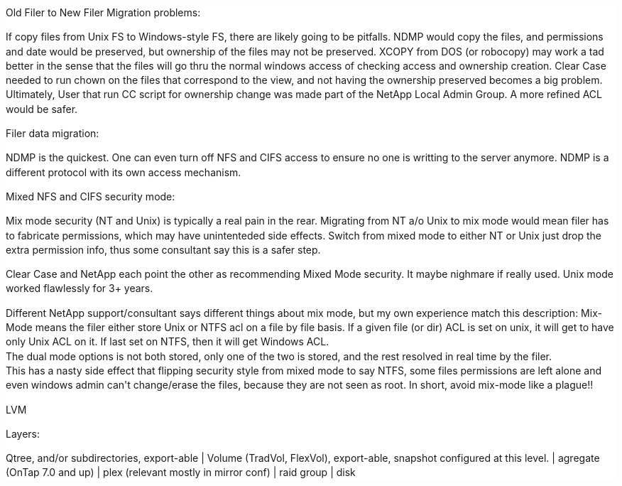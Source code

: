 
Old Filer to New Filer Migration problems:

If copy files from Unix FS to Windows-style FS, there are likely going to 
be pitfalls. NDMP would copy the files, and permissions and date would be 
preserved, but ownership of the files may not be preserved.  XCOPY from 
DOS (or robocopy) may work a tad better in the sense that the files will 
go thru the normal windows access of checking access and ownership 
creation. Clear Case needed to run chown on the files that correspond to 
the view, and not having the ownership preserved becomes a big problem.  
Ultimately, User that run CC script for ownership change was made part of 
the NetApp Local Admin Group.  A more refined ACL would be safer.

Filer data migration:

NDMP is the quickest.  One can even turn off NFS and CIFS access to ensure 
no one is writting to the server anymore.  NDMP is a different protocol 
with its own access mechanism.


Mixed NFS and CIFS security mode:

Mix mode security (NT and Unix) is typically a real pain in the rear.
Migrating from NT a/o Unix to mix mode would mean filer has to fabricate
permissions, which may have unintenteded side effects.
Switch from mixed mode to either NT or Unix just drop the extra permission
info, thus some consultant say this is a safer step.

Clear Case and NetApp each point the other as recommending Mixed Mode
security.  It maybe nighmare if really used.  Unix mode worked flawlessly for
3+ years.

Different NetApp support/consultant says different things about mix mode, 
but my own experience match this description:
Mix-Mode means the filer either store Unix or NTFS acl on a file by file basis.
If a given file (or dir) ACL is set on unix, it will get to have only Unix ACL on it.
If last set on NTFS, then it will get Windows ACL.  
The dual mode options is not both stored, only one of the two is stored, and the rest
resolved in real time by the filer.  
This has a nasty side effect that flipping security style from mixed mode to say NTFS,
some files permissions are left alone and even windows admin can't change/erase the files, 
because they are not seen as root.
In short, avoid mix-mode like a plague!!



LVM

Layers:

Qtree, and/or subdirectories, export-able
  |
Volume (TradVol, FlexVol), export-able, snapshot configured at this level.
  |
agregate (OnTap 7.0 and up)
  |
 plex      (relevant mostly in mirror conf)
  |
raid group
  |
disk
